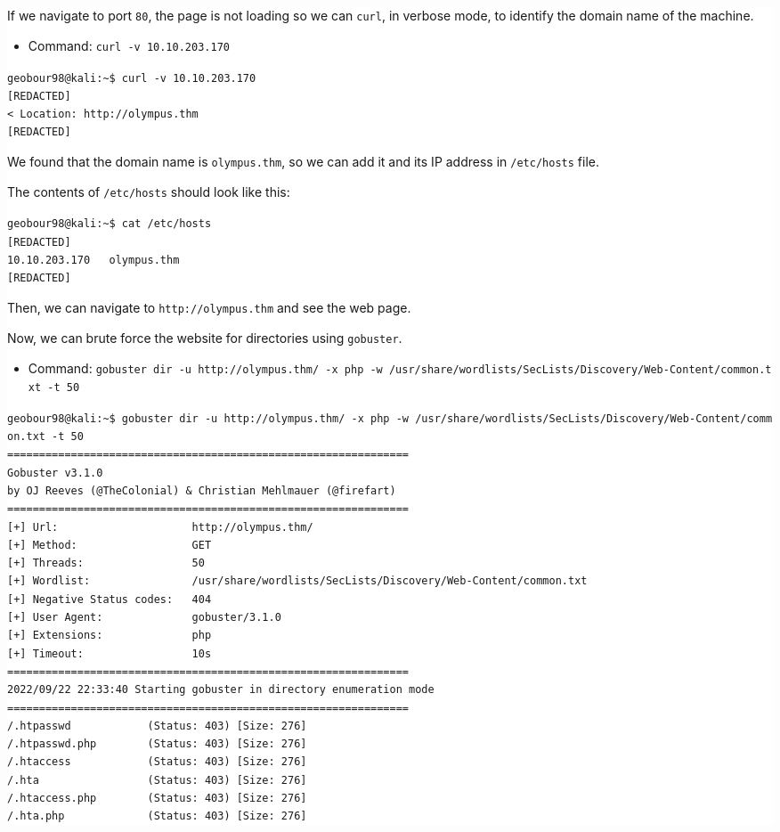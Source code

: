 ```shell
```

If we navigate to port `80`, the page is not loading so we can `curl`, in verbose mode, to identify the domain name of the machine.

- Command: `curl -v 10.10.203.170`

```shell
geobour98@kali:~$ curl -v 10.10.203.170
[REDACTED]
< Location: http://olympus.thm
[REDACTED]
```

We found that the domain name is `olympus.thm`, so we can add it and its IP address in `/etc/hosts` file.

The contents of `/etc/hosts` should look like this:

```shell
geobour98@kali:~$ cat /etc/hosts
[REDACTED]
10.10.203.170   olympus.thm
[REDACTED]
```

Then, we can navigate to `http://olympus.thm` and see the web page.

Now, we can brute force the website for directories using `gobuster`.

- Command: `gobuster dir -u http://olympus.thm/ -x php -w /usr/share/wordlists/SecLists/Discovery/Web-Content/common.txt -t 50`

```shell
geobour98@kali:~$ gobuster dir -u http://olympus.thm/ -x php -w /usr/share/wordlists/SecLists/Discovery/Web-Content/common.txt -t 50
===============================================================                                                       
Gobuster v3.1.0                                                                                                       
by OJ Reeves (@TheColonial) & Christian Mehlmauer (@firefart)                                                         
===============================================================                                                       
[+] Url:                     http://olympus.thm/                                                                      
[+] Method:                  GET                                                                                      
[+] Threads:                 50                                                                                       
[+] Wordlist:                /usr/share/wordlists/SecLists/Discovery/Web-Content/common.txt                           
[+] Negative Status codes:   404                                                                                      
[+] User Agent:              gobuster/3.1.0                                                                           
[+] Extensions:              php                                                                                      
[+] Timeout:                 10s
===============================================================
2022/09/22 22:33:40 Starting gobuster in directory enumeration mode
===============================================================
/.htpasswd            (Status: 403) [Size: 276]
/.htpasswd.php        (Status: 403) [Size: 276]
/.htaccess            (Status: 403) [Size: 276]
/.hta                 (Status: 403) [Size: 276]
/.htaccess.php        (Status: 403) [Size: 276]
/.hta.php             (Status: 403) [Size: 276]
```